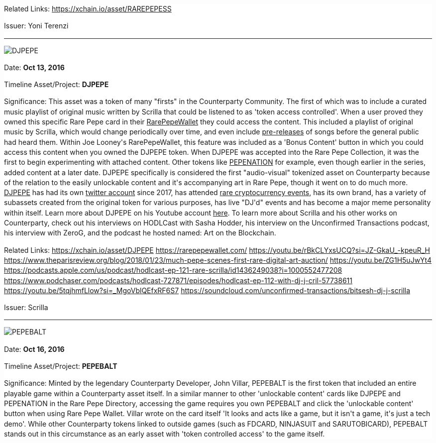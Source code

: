 Related Links: https://xchain.io/asset/RAREPEPESS

Issuer: Yoni Terenzi

---

![DJPEPE](https://github.com/davestaxcp/CounterpartyTimeline2023/assets/136373423/2f3da5ff-f730-49f8-aa3f-b61f5c303681)

Date: **Oct 13, 2016**

Timeline Asset/Project: **DJPEPE**

Significance: This asset was a token of many "firsts" in the Counterparty Community. The first of which was to include a curated music playlist of original music written by Scrilla that could be listened to as 'token access controlled'. When a user proved they owned this specific Rare Pepe card in their [RarePepeWallet](https://rarepepewallet.com/) they could access the content. This included a playlist of original music by Scrilla, which would change periodically over time, and even include [pre-releases](https://youtu.be/ZG1H5uJwYt4) of songs before the general public had heard them. Within Joe Looney's RarePepeWallet, this feature was included as a 'Bonus Content' button in which you could access this content when you owned the DJPEPE token. When DJPEPE was accepted into the Rare Pepe Collection, it was the first to begin experimenting with attached content. Other tokens like [PEPENATION](https://xchain.io/asset/PEPENATION) for example, even though earlier in the series, added content at a later date. DJPEPE specifically is considered the first "audio-visual" tokenized asset on Counterparty because of the relation to the easily unlockable content and it's accompanying art in Rare Pepe, though it went on to do much more. [DJPEPE](https://xchain.io/asset/DJPEPE) has had its own [twitter account](https://twitter.com/DJPEPE_) since 2017, has attended [rare cryptocurrency events](https://www.theparisreview.org/blog/2018/01/23/much-pepe-scenes-first-rare-digital-art-auction/), has its own brand, has a variety of subassets created from the original token for various purposes, has live "DJ'd" events and has become a major meme personality within itself. Learn more about DJPEPE on his Youtube account [here](https://youtu.be/rBkCLYxsUCQ?si=JZ-GkaU_-kpeuR_H). To learn more about Scrilla and his other works on Counterparty, check out his interviews on HODLCast with Sasha Hodder, his interview on the Unconfirmed Transactions podcast, his interview with ZeroG, and the podcast he hosted named: Art on the Blockchain.

Related Links: https://xchain.io/asset/DJPEPE
https://rarepepewallet.com/
https://youtu.be/rBkCLYxsUCQ?si=JZ-GkaU_-kpeuR_H
https://www.theparisreview.org/blog/2018/01/23/much-pepe-scenes-first-rare-digital-art-auction/
https://youtu.be/ZG1H5uJwYt4
https://podcasts.apple.com/us/podcast/hodlcast-ep-121-rare-scrilla/id1436249038?i=1000552477208
https://www.podchaser.com/podcasts/hodlcast-727871/episodes/hodlcast-ep-112-with-dj-j-cril-57738611
https://youtu.be/5tqjhmfLlow?si=_MgoVblQEfxRF6S7
https://soundcloud.com/unconfirmed-transactions/bitsesh-dj-j-scrilla

Issuer: Scrilla

---

![PEPEBALT](https://github.com/davestaxcp/CounterpartyTimeline2023/assets/136373423/ed703da2-48af-45ff-9331-7c2417c54cfc)

Date: **Oct 16, 2016**

Timeline Asset/Project: **PEPEBALT**

Significance: Minted by the legendary Counterparty Developer, John Villar, PEPEBALT is the first token that included an entire playable game within a Counterparty asset itself. In a similar manner to other 'unlockable content' cards like DJPEPE and PEPENATION in the Rare Pepe Directory, accessing the game requires you own PEPEBALT and click the 'unlockable content' button when using Rare Pepe Wallet. Villar wrote on the card itself 'It looks and acts like a game, but it isn't a game, it's just a tech demo'. While other Counterparty tokens linked to outside games (such as FDCARD, NINJASUIT and SARUTOBICARD), PEPEBALT stands out in this circumstance as an early asset with 'token controlled access' to the game itself. 
